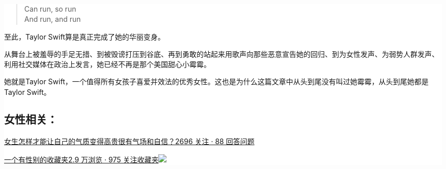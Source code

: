 > Can run, so run  
> And run, and run

至此，Taylor Swift算是真正完成了她的华丽变身。

从舞台上被羞辱的手足无措、到被毁谤打压到谷底、再到勇敢的站起来用歌声向那些恶意宣告她的回归、到为女性发声、为弱势人群发声、利用社交媒体在政治上发言，她已经不再是那个美国甜心小霉霉。

她就是Taylor Swift，一个值得所有女孩子喜爱并效法的优秀女性。这也是为什么这篇文章中从头到尾没有叫过她霉霉，从头到尾她都是Taylor Swift。

## 女性相关：

[女生怎样才能让自己的气质变得高贵很有气场和自信？2696 关注 · 88 回答问题](https://www.zhihu.com/question/297342809)

[一个有性别的收藏夹2.9 万浏览 · 975 关注收藏夹![](https://pic2.zhimg.com/80/v2-b2918ef3f9c19572ba524ac59316a917_1440w.png)](https://www.zhihu.com/collection/326955627)